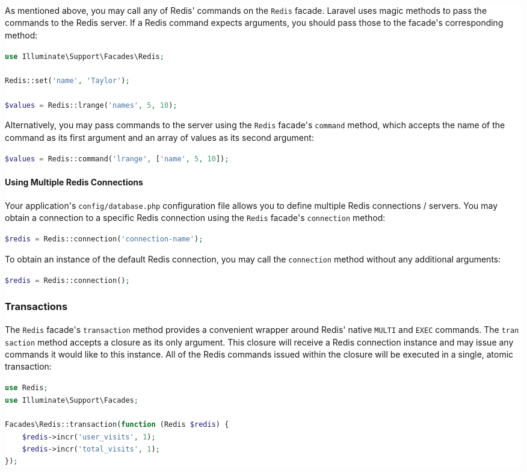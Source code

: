As mentioned above, you may call any of Redis' commands on the `Redis` facade. Laravel uses magic methods to pass the commands to the Redis server. If a Redis command expects arguments, you should pass those to the facade's corresponding method:

```php
use Illuminate\Support\Facades\Redis;

Redis::set('name', 'Taylor');

$values = Redis::lrange('names', 5, 10);
```

Alternatively, you may pass commands to the server using the `Redis` facade's `command` method, which accepts the name of the command as its first argument and an array of values as its second argument:

```php
$values = Redis::command('lrange', ['name', 5, 10]);
```

<a name="using-multiple-redis-connections"></a>
#### Using Multiple Redis Connections

Your application's `config/database.php` configuration file allows you to define multiple Redis connections / servers. You may obtain a connection to a specific Redis connection using the `Redis` facade's `connection` method:

```php
$redis = Redis::connection('connection-name');
```

To obtain an instance of the default Redis connection, you may call the `connection` method without any additional arguments:

```php
$redis = Redis::connection();
```

<a name="transactions"></a>
### Transactions

The `Redis` facade's `transaction` method provides a convenient wrapper around Redis' native `MULTI` and `EXEC` commands. The `transaction` method accepts a closure as its only argument. This closure will receive a Redis connection instance and may issue any commands it would like to this instance. All of the Redis commands issued within the closure will be executed in a single, atomic transaction:

```php
use Redis;
use Illuminate\Support\Facades;

Facades\Redis::transaction(function (Redis $redis) {
    $redis->incr('user_visits', 1);
    $redis->incr('total_visits', 1);
});
```
